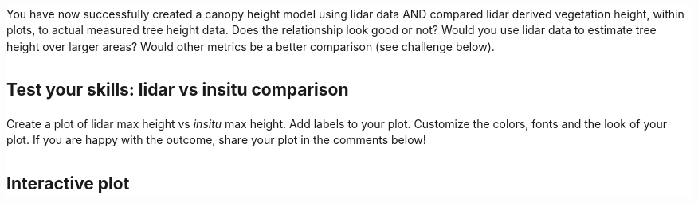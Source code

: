 You have now successfully created a canopy height model using lidar data AND compared lidar
derived vegetation height, within plots, to actual measured tree height data.
Does the relationship look good or not? Would you use lidar data to estimate tree
height over larger areas? Would other metrics be a better comparison (see challenge
below).

<div class="notice--warning" markdown="1">

## <i class="fa fa-pencil-square-o" aria-hidden="true"></i> Test your skills: lidar vs insitu comparison

Create a plot of lidar max height vs *insitu* max height. Add labels to your plot.
Customize the colors, fonts and the look of your plot. If you are happy with the
outcome, share your plot in the comments below!
 </div>


## Interactive plot

<iframe width="460" height="293" frameborder="0" seamless="seamless" scrolling="no" src="https://plot.ly/~leahawasser/24.embed?width=460&height=293"></iframe>
